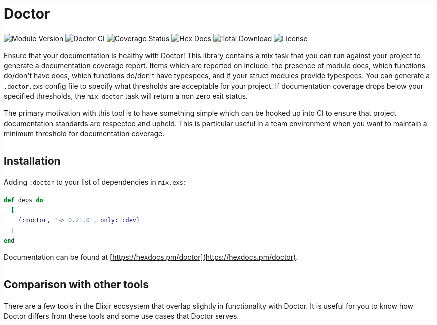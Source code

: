 # Doctor

[![Module Version](https://img.shields.io/hexpm/v/doctor.svg?style=for-the-badge)](https://hex.pm/packages/doctor)
[![Doctor CI](https://img.shields.io/github/actions/workflow/status/akoutmos/doctor/master.yml?label=Build%20Status&style=for-the-badge&branch=master)](https://github.com/akoutmos/doctor/actions)
[![Coverage Status](https://img.shields.io/coverallsCoverage/github/akoutmos/doctor.svg?branch=master&style=for-the-badge)](https://coveralls.io/github/akoutmos/doctor?branch=master)
[![Hex Docs](https://img.shields.io/badge/hex-docs-lightgreen.svg?style=for-the-badge)](https://hexdocs.pm/doctor/)
[![Total Download](https://img.shields.io/hexpm/dt/doctor.svg?style=for-the-badge)](https://hex.pm/packages/doctor)
[![License](https://img.shields.io/hexpm/l/doctor.svg?style=for-the-badge)](https://github.com/akoutmos/doctor/blob/master/LICENSE)

Ensure that your documentation is healthy with Doctor! This library contains a mix task that you can run against your
project to generate a documentation coverage report. Items which are reported on include: the presence of module docs,
which functions do/don't have docs, which functions do/don't have typespecs, and if your struct modules provide
typespecs. You can generate a `.doctor.exs` config file to specify what thresholds are acceptable for your project. If
documentation coverage drops below your specified thresholds, the `mix doctor` task will return a non zero exit status.

The primary motivation with this tool is to have something simple which can be hooked up into CI to ensure that project
documentation standards are respected and upheld. This is particular useful in a team environment when you want to
maintain a minimum threshold for documentation coverage.

## Installation

Adding `:doctor` to your list of dependencies in `mix.exs`:

```elixir
def deps do
  [
    {:doctor, "~> 0.21.0", only: :dev}
  ]
end
```

Documentation can be found at [https://hexdocs.pm/doctor](https://hexdocs.pm/doctor).

## Comparison with other tools

There are a few tools in the Elixir ecosystem that overlap slightly in functionality with Doctor. It is useful for
you to know how Doctor differs from these tools and some use cases that Doctor serves.
